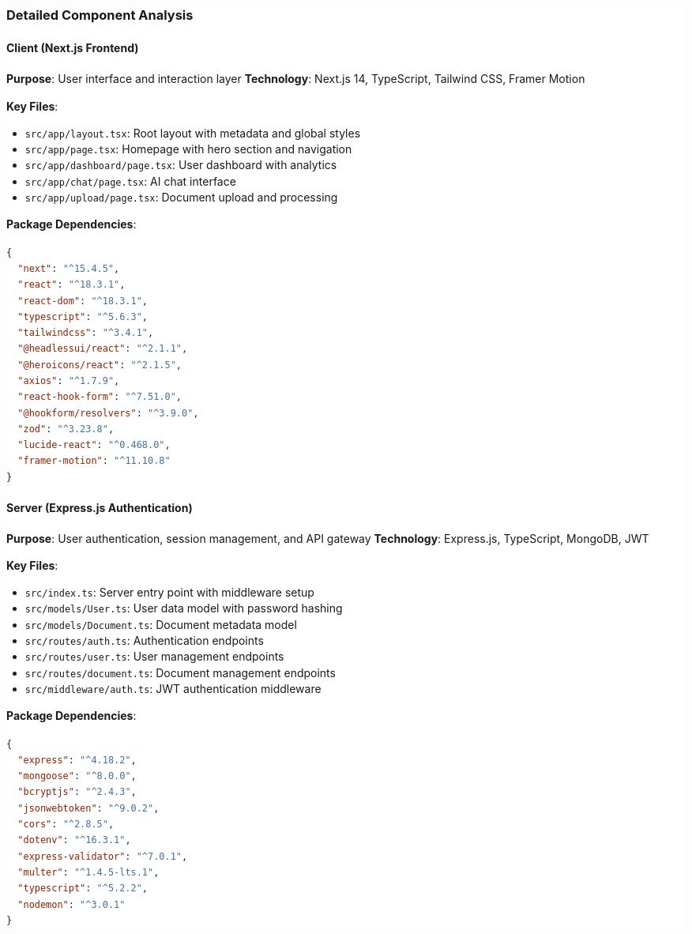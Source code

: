 ### Detailed Component Analysis

#### Client (Next.js Frontend)
**Purpose**: User interface and interaction layer
**Technology**: Next.js 14, TypeScript, Tailwind CSS, Framer Motion

**Key Files**:
- `src/app/layout.tsx`: Root layout with metadata and global styles
- `src/app/page.tsx`: Homepage with hero section and navigation
- `src/app/dashboard/page.tsx`: User dashboard with analytics
- `src/app/chat/page.tsx`: AI chat interface
- `src/app/upload/page.tsx`: Document upload and processing

**Package Dependencies**:
```json
{
  "next": "^15.4.5",
  "react": "^18.3.1",
  "react-dom": "^18.3.1",
  "typescript": "^5.6.3",
  "tailwindcss": "^3.4.1",
  "@headlessui/react": "^2.1.1",
  "@heroicons/react": "^2.1.5",
  "axios": "^1.7.9",
  "react-hook-form": "^7.51.0",
  "@hookform/resolvers": "^3.9.0",
  "zod": "^3.23.8",
  "lucide-react": "^0.468.0",
  "framer-motion": "^11.10.8"
}
```

#### Server (Express.js Authentication)
**Purpose**: User authentication, session management, and API gateway
**Technology**: Express.js, TypeScript, MongoDB, JWT

**Key Files**:
- `src/index.ts`: Server entry point with middleware setup
- `src/models/User.ts`: User data model with password hashing
- `src/models/Document.ts`: Document metadata model
- `src/routes/auth.ts`: Authentication endpoints
- `src/routes/user.ts`: User management endpoints
- `src/routes/document.ts`: Document management endpoints
- `src/middleware/auth.ts`: JWT authentication middleware

**Package Dependencies**:
```json
{
  "express": "^4.18.2",
  "mongoose": "^8.0.0",
  "bcryptjs": "^2.4.3",
  "jsonwebtoken": "^9.0.2",
  "cors": "^2.8.5",
  "dotenv": "^16.3.1",
  "express-validator": "^7.0.1",
  "multer": "^1.4.5-lts.1",
  "typescript": "^5.2.2",
  "nodemon": "^3.0.1"
}
```
